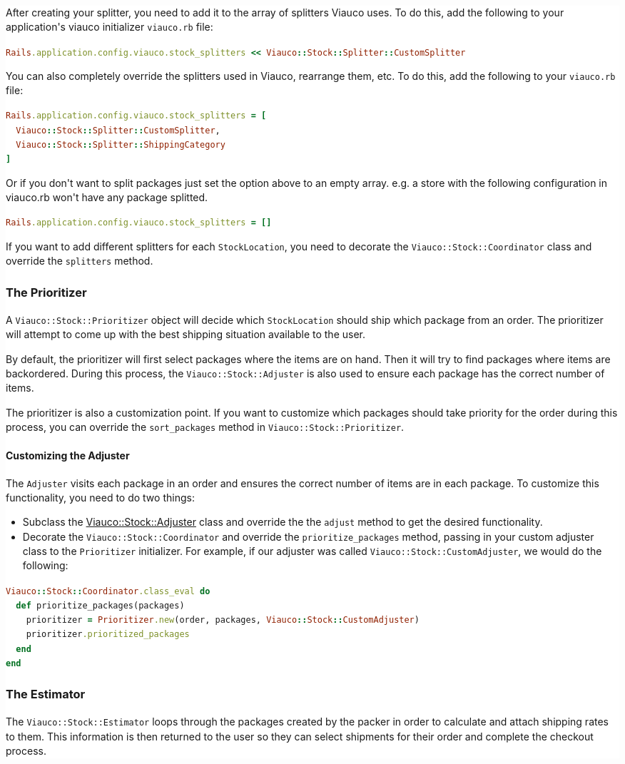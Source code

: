 After creating your splitter, you need to add it to the array of splitters Viauco
uses. To do this, add the following to your application's viauco initializer
`viauco.rb` file:

```ruby
Rails.application.config.viauco.stock_splitters << Viauco::Stock::Splitter::CustomSplitter
```

You can also completely override the splitters used in Viauco, rearrange them, etc.
To do this, add the following to your `viauco.rb` file:

```ruby
Rails.application.config.viauco.stock_splitters = [
  Viauco::Stock::Splitter::CustomSplitter,
  Viauco::Stock::Splitter::ShippingCategory
]
```

Or if you don't want to split packages just set the option above to an empty
array. e.g. a store with the following configuration in viauco.rb won't have any
package splitted.

```ruby
Rails.application.config.viauco.stock_splitters = []
```

If you want to add different splitters for each `StockLocation`, you need to decorate the `Viauco::Stock::Coordinator` class and override the `splitters` method.

### The Prioritizer

A `Viauco::Stock::Prioritizer` object will decide which `StockLocation` should ship which package from an order. The prioritizer will attempt to come up with the best shipping situation available to the user.

By default, the prioritizer will first select packages where the items are on hand. Then it will try to find packages where items are backordered. During this process, the `Viauco::Stock::Adjuster` is also used to ensure each package has the correct number of items.

The prioritizer is also a customization point. If you want to customize which packages should take priority for the order during this process, you can override the `sort_packages` method in `Viauco::Stock::Prioritizer`.

#### Customizing the Adjuster

The `Adjuster` visits each package in an order and ensures the correct number of items are in each package. To customize this functionality, you need to do two things:

* Subclass the [Viauco::Stock::Adjuster](https://github.com/viauco/viauco/blob/a55db75bbebc40f5705fc3010d1e5a2190bde79b/core/app/models/viauco/stock/adjuster.rb) class and override the the `adjust` method to get the desired functionality.
* Decorate the `Viauco::Stock::Coordinator` and override the `prioritize_packages` method, passing in your custom adjuster class to the `Prioritizer` initializer. For example, if our adjuster was called `Viauco::Stock::CustomAdjuster`, we would do the following:

```ruby
Viauco::Stock::Coordinator.class_eval do
  def prioritize_packages(packages)
    prioritizer = Prioritizer.new(order, packages, Viauco::Stock::CustomAdjuster)
    prioritizer.prioritized_packages
  end
end
```

### The Estimator

The `Viauco::Stock::Estimator` loops through the packages created by the packer in order to calculate and attach shipping rates to them. This information is then returned to the user so they can select shipments for their order and complete the checkout process.
